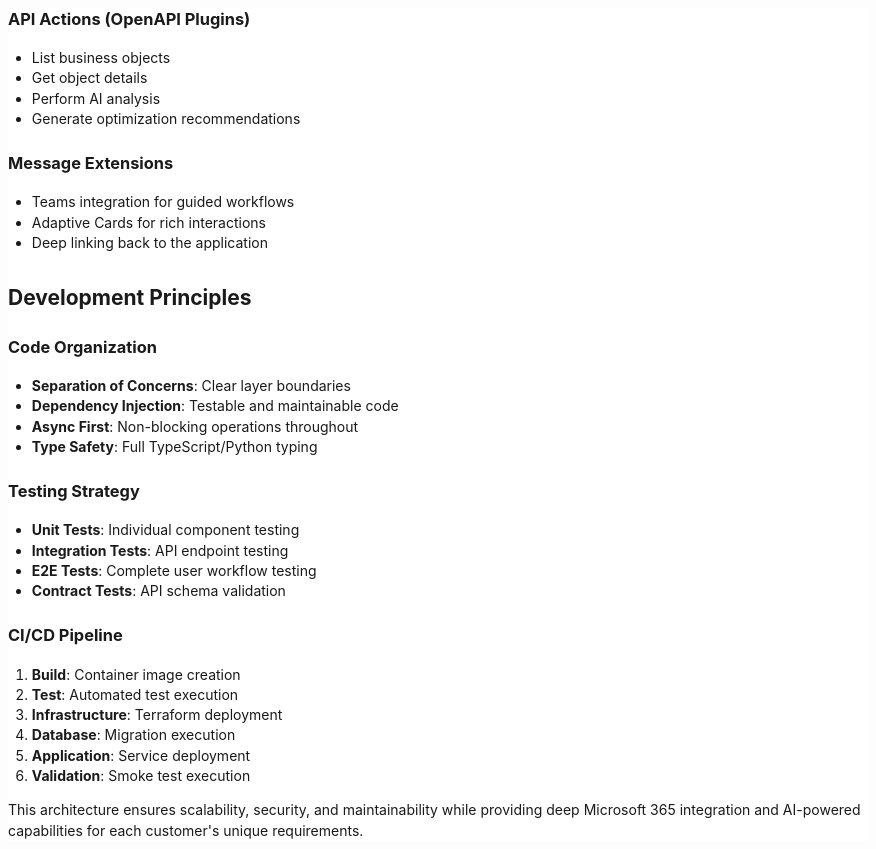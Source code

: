 ### API Actions (OpenAPI Plugins)
- List business objects
- Get object details
- Perform AI analysis
- Generate optimization recommendations

### Message Extensions
- Teams integration for guided workflows
- Adaptive Cards for rich interactions
- Deep linking back to the application

## Development Principles

### Code Organization
- **Separation of Concerns**: Clear layer boundaries
- **Dependency Injection**: Testable and maintainable code
- **Async First**: Non-blocking operations throughout
- **Type Safety**: Full TypeScript/Python typing

### Testing Strategy
- **Unit Tests**: Individual component testing
- **Integration Tests**: API endpoint testing
- **E2E Tests**: Complete user workflow testing
- **Contract Tests**: API schema validation

### CI/CD Pipeline
1. **Build**: Container image creation
2. **Test**: Automated test execution
3. **Infrastructure**: Terraform deployment
4. **Database**: Migration execution
5. **Application**: Service deployment
6. **Validation**: Smoke test execution

This architecture ensures scalability, security, and maintainability while providing deep Microsoft 365 integration and AI-powered capabilities for each customer's unique requirements.
